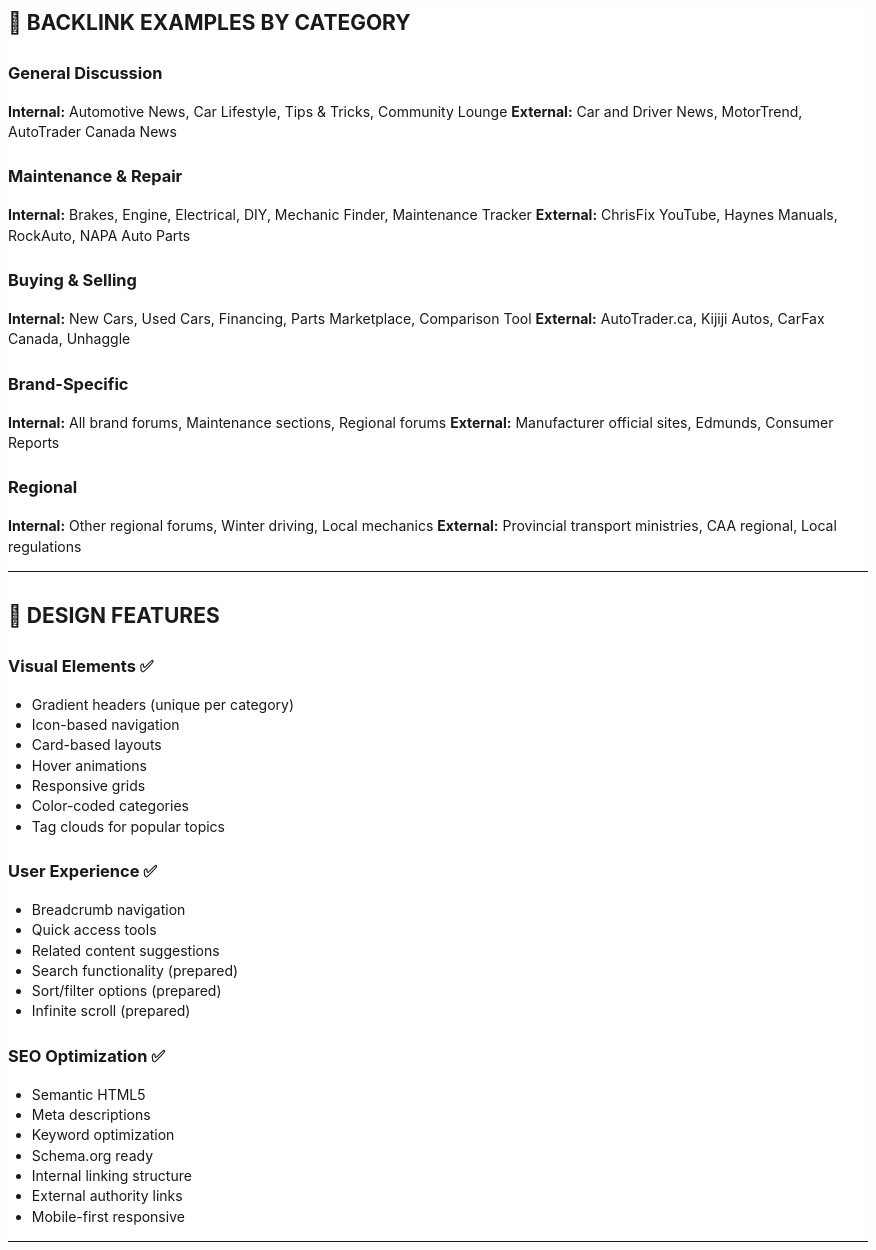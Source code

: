 
## 🔗 BACKLINK EXAMPLES BY CATEGORY

### General Discussion
**Internal:** Automotive News, Car Lifestyle, Tips & Tricks, Community Lounge
**External:** Car and Driver News, MotorTrend, AutoTrader Canada News

### Maintenance & Repair
**Internal:** Brakes, Engine, Electrical, DIY, Mechanic Finder, Maintenance Tracker
**External:** ChrisFix YouTube, Haynes Manuals, RockAuto, NAPA Auto Parts

### Buying & Selling
**Internal:** New Cars, Used Cars, Financing, Parts Marketplace, Comparison Tool
**External:** AutoTrader.ca, Kijiji Autos, CarFax Canada, Unhaggle

### Brand-Specific
**Internal:** All brand forums, Maintenance sections, Regional forums
**External:** Manufacturer official sites, Edmunds, Consumer Reports

### Regional
**Internal:** Other regional forums, Winter driving, Local mechanics
**External:** Provincial transport ministries, CAA regional, Local regulations

---

## 🎨 DESIGN FEATURES

### Visual Elements ✅
- Gradient headers (unique per category)
- Icon-based navigation
- Card-based layouts
- Hover animations
- Responsive grids
- Color-coded categories
- Tag clouds for popular topics

### User Experience ✅
- Breadcrumb navigation
- Quick access tools
- Related content suggestions
- Search functionality (prepared)
- Sort/filter options (prepared)
- Infinite scroll (prepared)

### SEO Optimization ✅
- Semantic HTML5
- Meta descriptions
- Keyword optimization
- Schema.org ready
- Internal linking structure
- External authority links
- Mobile-first responsive

---